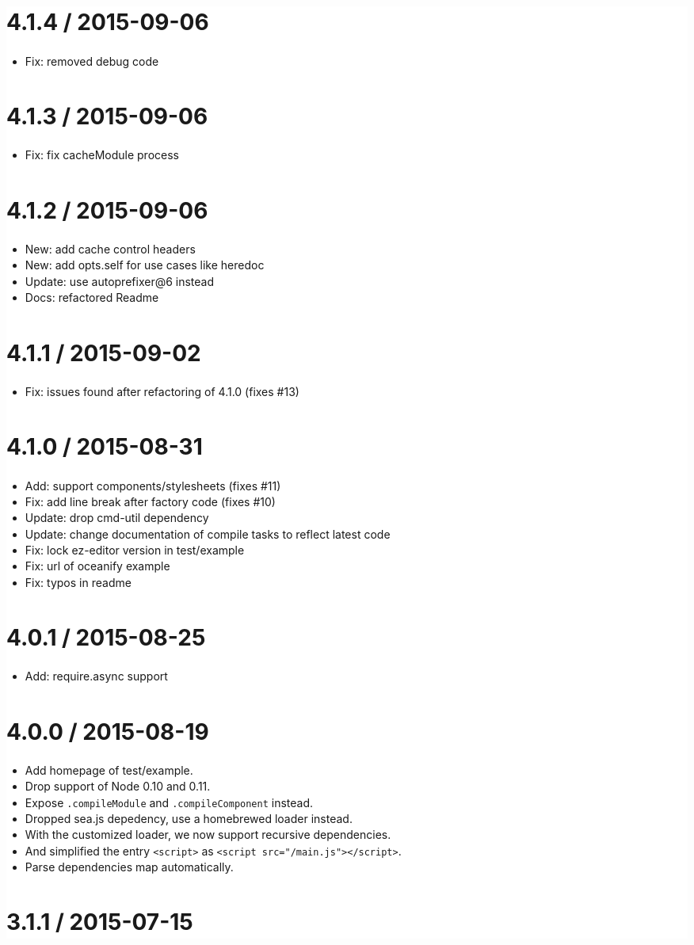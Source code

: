
4.1.4 / 2015-09-06
==================

  * Fix: removed debug code


4.1.3 / 2015-09-06
==================

  * Fix: fix cacheModule process


4.1.2 / 2015-09-06
==================

  * New: add cache control headers
  * New: add opts.self for use cases like heredoc
  * Update: use autoprefixer@6 instead
  * Docs: refactored Readme


4.1.1 / 2015-09-02
==================

  * Fix: issues found after refactoring of 4.1.0 (fixes #13)


4.1.0 / 2015-08-31
==================

  * Add: support components/stylesheets (fixes #11)
  * Fix: add line break after factory code (fixes #10)
  * Update: drop cmd-util dependency
  * Update: change documentation of compile tasks to reflect latest code
  * Fix: lock ez-editor version in test/example
  * Fix: url of oceanify example
  * Fix: typos in readme


4.0.1 / 2015-08-25
==================

  * Add: require.async support


4.0.0 / 2015-08-19
==================

  * Add homepage of test/example.
  * Drop support of Node 0.10 and 0.11.
  * Expose `.compileModule` and `.compileComponent` instead.
  * Dropped sea.js depedency, use a homebrewed loader instead.
  * With the customized loader, we now support recursive dependencies.
  * And simplified the entry `<script>` as `<script src="/main.js"></script>`.
  * Parse dependencies map automatically.


3.1.1 / 2015-07-15
==================

